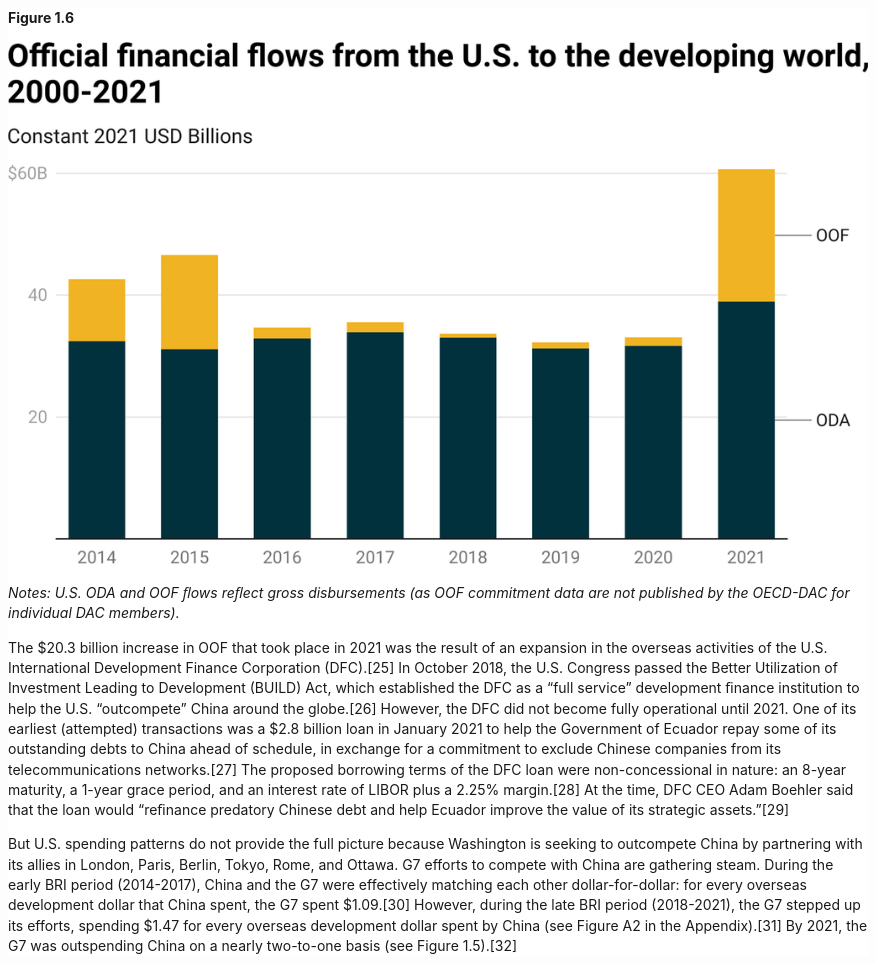 __Figure 1\.6__

![](..\images\1-6.png)

*Notes: U\.S\. ODA and OOF ﬂows reﬂect gross disbursements \(as OOF commitment data are not published by the OECD\-DAC for individual DAC members\)\.*

The $20\.3 billion increase in OOF that took place in 2021 was the result of an expansion in the overseas activities of the U\.S\. International Development Finance Corporation \(DFC\)\.\[25\] In October 2018, the U\.S\. Congress passed the Better Utilization of Investment Leading to Development \(BUILD\) Act, which established the DFC as a “full service” development ﬁnance institution to help the U\.S\. “outcompete” China around the globe\.\[26\] However, the DFC did not become fully operational until 2021\. One of its earliest \(attempted\) transactions was a $2\.8 billion loan in January 2021 to help the Government of Ecuador repay some of its outstanding debts to China ahead of schedule, in exchange for a commitment to exclude Chinese companies from its telecommunications networks\.\[27\] The proposed borrowing terms of the DFC loan were non\-concessional in nature: an 8\-year maturity, a 1\-year grace period, and an interest rate of LIBOR plus a 2\.25% margin\.\[28\] At the time, DFC CEO Adam Boehler said that the loan would “reﬁnance predatory Chinese debt and help Ecuador improve the value of its strategic assets\.”\[29\]

But U\.S\. spending patterns do not provide the full picture because Washington is seeking to outcompete China by partnering with its allies in London, Paris, Berlin, Tokyo, Rome, and Ottawa\. G7 efforts to compete with China are gathering steam\. During the early BRI period \(2014\-2017\), China and the G7 were effectively matching each other dollar\-for\-dollar: for every overseas development dollar that China spent, the G7 spent $1\.09\.\[30\] However, during the late BRI period \(2018\-2021\), the G7 stepped up its efforts, spending $1\.47 for every overseas development dollar spent by China \(see Figure A2 in the Appendix\)\.\[31\] By 2021, the G7 was outspending China on a nearly two\-to\-one basis \(see Figure 1\.5\)\.\[32\]
